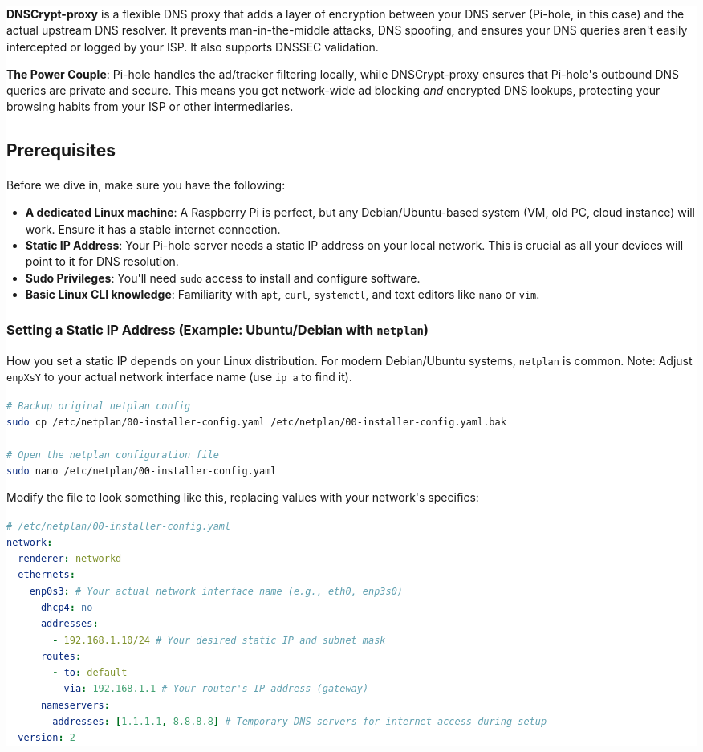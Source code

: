 **DNSCrypt-proxy** is a flexible DNS proxy that adds a layer of encryption between your DNS server (Pi-hole, in this case) and the actual upstream DNS resolver. It prevents man-in-the-middle attacks, DNS spoofing, and ensures your DNS queries aren't easily intercepted or logged by your ISP. It also supports DNSSEC validation.

**The Power Couple**: Pi-hole handles the ad/tracker filtering locally, while DNSCrypt-proxy ensures that Pi-hole's outbound DNS queries are private and secure. This means you get network-wide ad blocking *and* encrypted DNS lookups, protecting your browsing habits from your ISP or other intermediaries.

## Prerequisites

Before we dive in, make sure you have the following:

*   **A dedicated Linux machine**: A Raspberry Pi is perfect, but any Debian/Ubuntu-based system (VM, old PC, cloud instance) will work. Ensure it has a stable internet connection.
*   **Static IP Address**: Your Pi-hole server needs a static IP address on your local network. This is crucial as all your devices will point to it for DNS resolution.
*   **Sudo Privileges**: You'll need `sudo` access to install and configure software.
*   **Basic Linux CLI knowledge**: Familiarity with `apt`, `curl`, `systemctl`, and text editors like `nano` or `vim`.

### Setting a Static IP Address (Example: Ubuntu/Debian with `netplan`)

How you set a static IP depends on your Linux distribution. For modern Debian/Ubuntu systems, `netplan` is common.
Note: Adjust `enpXsY` to your actual network interface name (use `ip a` to find it).

```bash
# Backup original netplan config
sudo cp /etc/netplan/00-installer-config.yaml /etc/netplan/00-installer-config.yaml.bak

# Open the netplan configuration file
sudo nano /etc/netplan/00-installer-config.yaml
```

Modify the file to look something like this, replacing values with your network's specifics:

```yaml
# /etc/netplan/00-installer-config.yaml
network:
  renderer: networkd
  ethernets:
    enp0s3: # Your actual network interface name (e.g., eth0, enp3s0)
      dhcp4: no
      addresses:
        - 192.168.1.10/24 # Your desired static IP and subnet mask
      routes:
        - to: default
          via: 192.168.1.1 # Your router's IP address (gateway)
      nameservers:
        addresses: [1.1.1.1, 8.8.8.8] # Temporary DNS servers for internet access during setup
  version: 2
```
